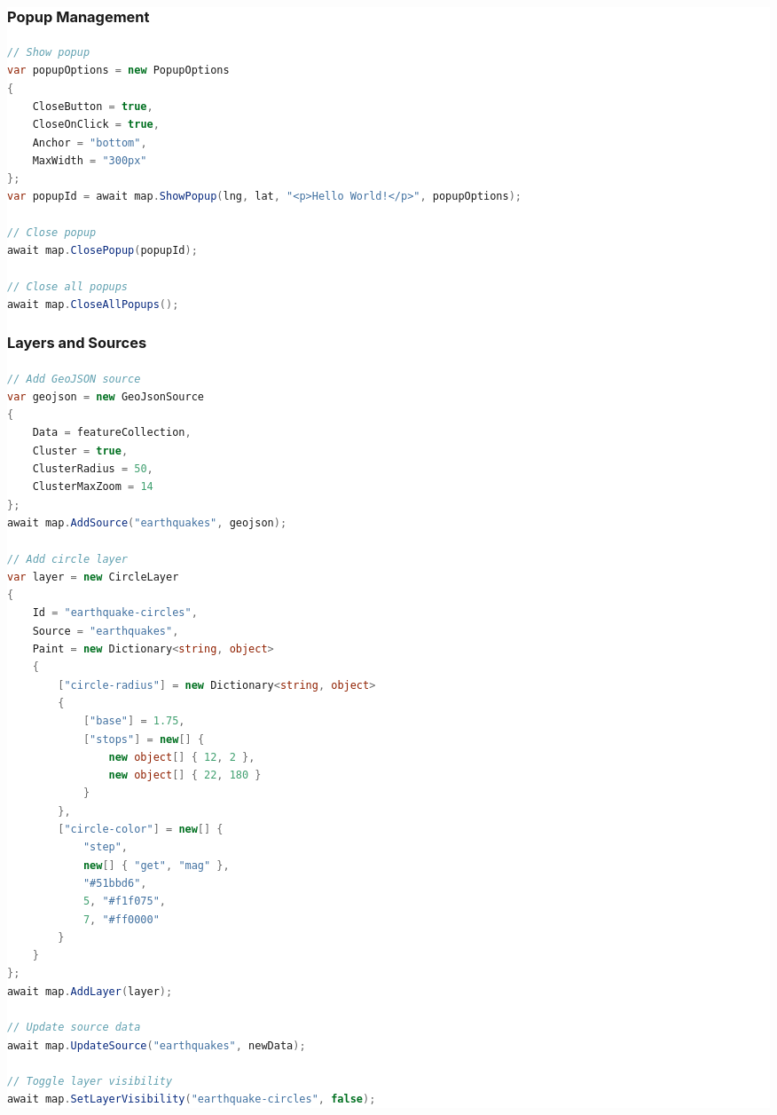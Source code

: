 ### Popup Management

```csharp
// Show popup
var popupOptions = new PopupOptions
{
    CloseButton = true,
    CloseOnClick = true,
    Anchor = "bottom",
    MaxWidth = "300px"
};
var popupId = await map.ShowPopup(lng, lat, "<p>Hello World!</p>", popupOptions);

// Close popup
await map.ClosePopup(popupId);

// Close all popups
await map.CloseAllPopups();
```

### Layers and Sources

```csharp
// Add GeoJSON source
var geojson = new GeoJsonSource
{
    Data = featureCollection,
    Cluster = true,
    ClusterRadius = 50,
    ClusterMaxZoom = 14
};
await map.AddSource("earthquakes", geojson);

// Add circle layer
var layer = new CircleLayer
{
    Id = "earthquake-circles",
    Source = "earthquakes",
    Paint = new Dictionary<string, object>
    {
        ["circle-radius"] = new Dictionary<string, object>
        {
            ["base"] = 1.75,
            ["stops"] = new[] {
                new object[] { 12, 2 },
                new object[] { 22, 180 }
            }
        },
        ["circle-color"] = new[] {
            "step",
            new[] { "get", "mag" },
            "#51bbd6",
            5, "#f1f075",
            7, "#ff0000"
        }
    }
};
await map.AddLayer(layer);

// Update source data
await map.UpdateSource("earthquakes", newData);

// Toggle layer visibility
await map.SetLayerVisibility("earthquake-circles", false);
```